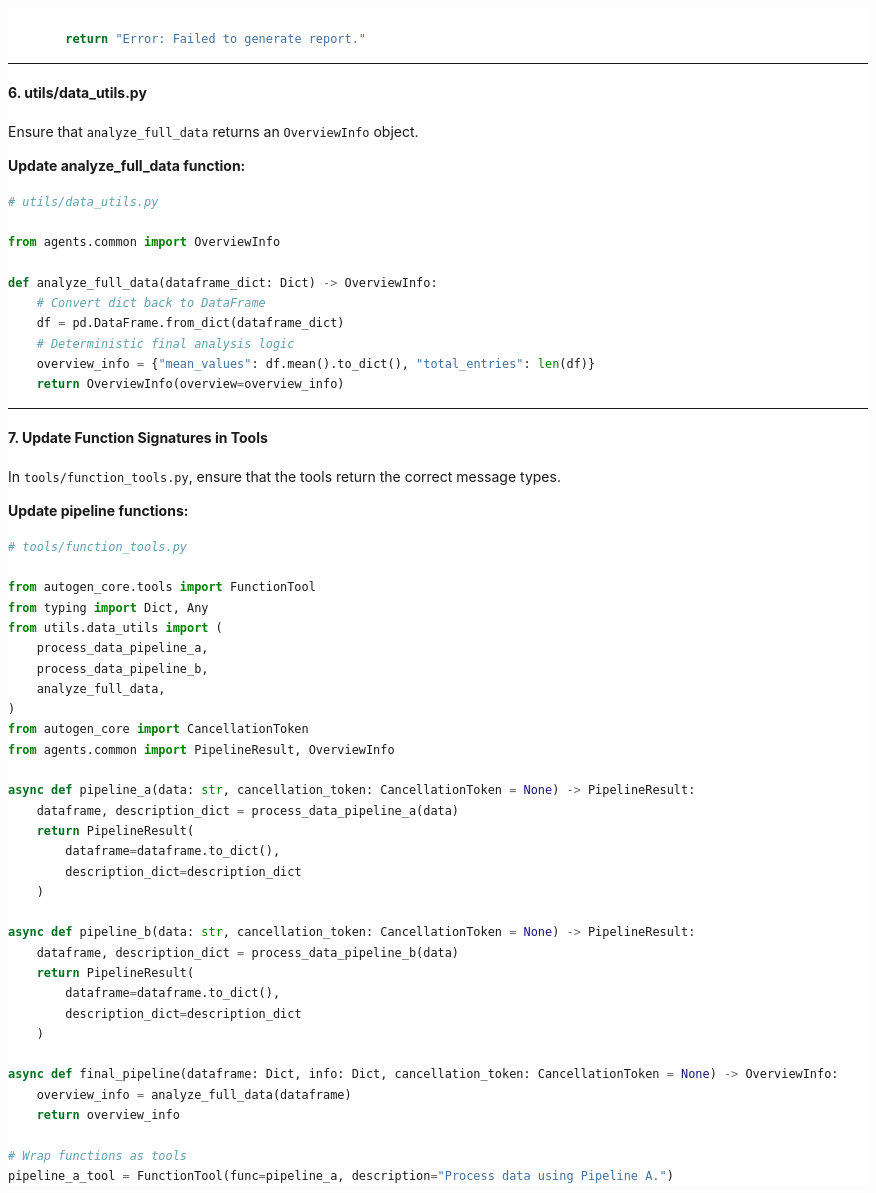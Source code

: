 ```python

        return "Error: Failed to generate report."
```

---

#### **6. utils/data_utils.py**

Ensure that `analyze_full_data` returns an `OverviewInfo` object.

**Update analyze_full_data function:**

```python
# utils/data_utils.py

from agents.common import OverviewInfo

def analyze_full_data(dataframe_dict: Dict) -> OverviewInfo:
    # Convert dict back to DataFrame
    df = pd.DataFrame.from_dict(dataframe_dict)
    # Deterministic final analysis logic
    overview_info = {"mean_values": df.mean().to_dict(), "total_entries": len(df)}
    return OverviewInfo(overview=overview_info)
```

---

#### **7. Update Function Signatures in Tools**

In `tools/function_tools.py`, ensure that the tools return the correct message types.

**Update pipeline functions:**

```python
# tools/function_tools.py

from autogen_core.tools import FunctionTool
from typing import Dict, Any
from utils.data_utils import (
    process_data_pipeline_a,
    process_data_pipeline_b,
    analyze_full_data,
)
from autogen_core import CancellationToken
from agents.common import PipelineResult, OverviewInfo

async def pipeline_a(data: str, cancellation_token: CancellationToken = None) -> PipelineResult:
    dataframe, description_dict = process_data_pipeline_a(data)
    return PipelineResult(
        dataframe=dataframe.to_dict(),
        description_dict=description_dict
    )

async def pipeline_b(data: str, cancellation_token: CancellationToken = None) -> PipelineResult:
    dataframe, description_dict = process_data_pipeline_b(data)
    return PipelineResult(
        dataframe=dataframe.to_dict(),
        description_dict=description_dict
    )

async def final_pipeline(dataframe: Dict, info: Dict, cancellation_token: CancellationToken = None) -> OverviewInfo:
    overview_info = analyze_full_data(dataframe)
    return overview_info

# Wrap functions as tools
pipeline_a_tool = FunctionTool(func=pipeline_a, description="Process data using Pipeline A.")
```